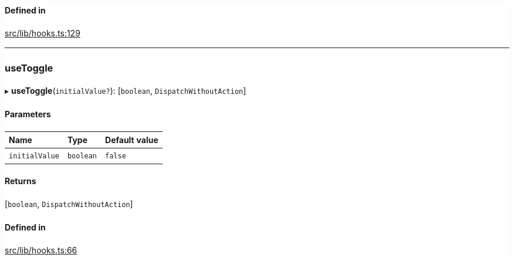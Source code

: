#### Defined in

[src/lib/hooks.ts:129](https://github.com/ASSETUX/frontend/blob/9a68660/src/lib/hooks.ts#L129)

___

### useToggle

▸ **useToggle**(`initialValue?`): [`boolean`, `DispatchWithoutAction`]

#### Parameters

| Name | Type | Default value |
| :------ | :------ | :------ |
| `initialValue` | `boolean` | `false` |

#### Returns

[`boolean`, `DispatchWithoutAction`]

#### Defined in

[src/lib/hooks.ts:66](https://github.com/ASSETUX/frontend/blob/9a68660/src/lib/hooks.ts#L66)
